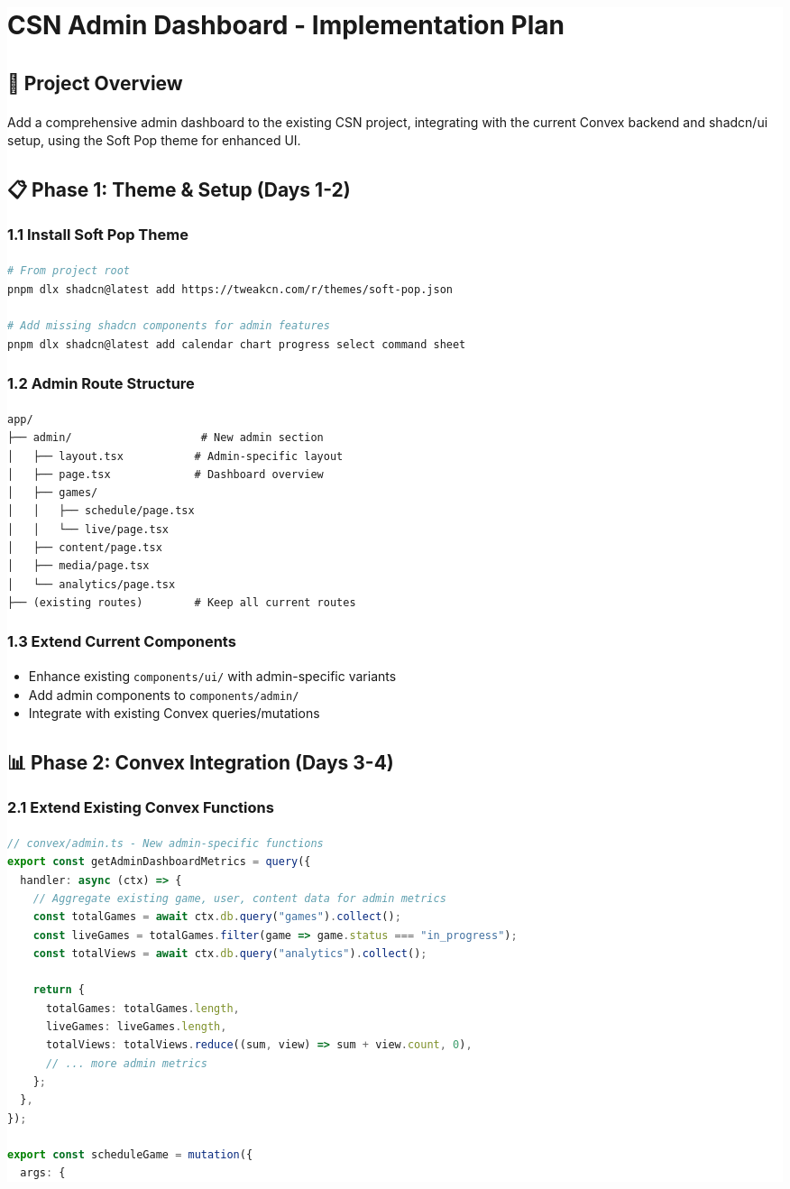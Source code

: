 # CSN Admin Dashboard - Implementation Plan

## 🎯 **Project Overview**
Add a comprehensive admin dashboard to the existing CSN project, integrating with the current Convex backend and shadcn/ui setup, using the Soft Pop theme for enhanced UI.

## 📋 **Phase 1: Theme & Setup (Days 1-2)**

### **1.1 Install Soft Pop Theme**
```bash
# From project root
pnpm dlx shadcn@latest add https://tweakcn.com/r/themes/soft-pop.json

# Add missing shadcn components for admin features
pnpm dlx shadcn@latest add calendar chart progress select command sheet
```

### **1.2 Admin Route Structure**
```
app/
├── admin/                    # New admin section
│   ├── layout.tsx           # Admin-specific layout
│   ├── page.tsx             # Dashboard overview
│   ├── games/
│   │   ├── schedule/page.tsx
│   │   └── live/page.tsx
│   ├── content/page.tsx
│   ├── media/page.tsx
│   └── analytics/page.tsx
├── (existing routes)        # Keep all current routes
```

### **1.3 Extend Current Components**
- Enhance existing `components/ui/` with admin-specific variants
- Add admin components to `components/admin/`
- Integrate with existing Convex queries/mutations

## 📊 **Phase 2: Convex Integration (Days 3-4)**

### **2.1 Extend Existing Convex Functions**
```typescript
// convex/admin.ts - New admin-specific functions
export const getAdminDashboardMetrics = query({
  handler: async (ctx) => {
    // Aggregate existing game, user, content data for admin metrics
    const totalGames = await ctx.db.query("games").collect();
    const liveGames = totalGames.filter(game => game.status === "in_progress");
    const totalViews = await ctx.db.query("analytics").collect();
    
    return {
      totalGames: totalGames.length,
      liveGames: liveGames.length,
      totalViews: totalViews.reduce((sum, view) => sum + view.count, 0),
      // ... more admin metrics
    };
  },
});

export const scheduleGame = mutation({
  args: {
```